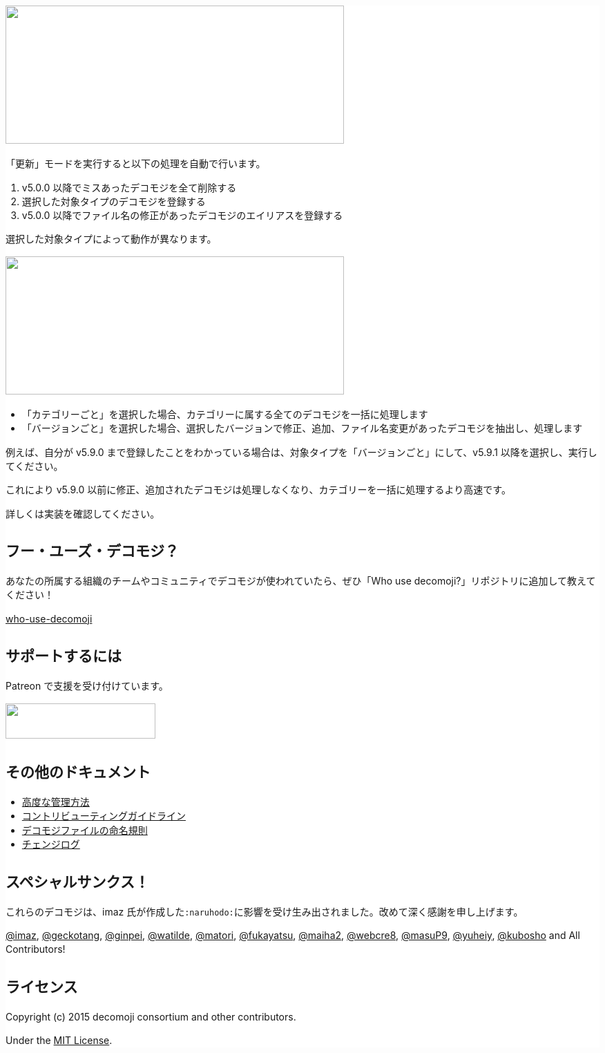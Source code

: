 <img src="docs/images/ss_update.png" width="490" height="200" loading="lazy">

「更新」モードを実行すると以下の処理を自動で行います。

1. v5.0.0 以降でミスあったデコモジを全て削除する
2. 選択した対象タイプのデコモジを登録する
3. v5.0.0 以降でファイル名の修正があったデコモジのエイリアスを登録する

選択した対象タイプによって動作が異なります。

<img src="docs/images/ss_term.png" width="490" height="200" loading="lazy">

- 「カテゴリーごと」を選択した場合、カテゴリーに属する全てのデコモジを一括に処理します
- 「バージョンごと」を選択した場合、選択したバージョンで修正、追加、ファイル名変更があったデコモジを抽出し、処理します

例えば、自分が v5.9.0 まで登録したことをわかっている場合は、対象タイプを「バージョンごと」にして、v5.9.1 以降を選択し、実行してください。

これにより v5.9.0 以前に修正、追加されたデコモジは処理しなくなり、カテゴリーを一括に処理するより高速です。

詳しくは実装を確認してください。

## フー・ユーズ・デコモジ？

あなたの所属する組織のチームやコミュニティでデコモジが使われていたら、ぜひ「Who use decomoji?」リポジトリに追加して教えてください！

[who-use-decomoji](https://github.com/decomoji/who-use-decomoji)

## サポートするには

Patreon で支援を受け付けています。

<a href="https://www.patreon.com/bePatron?u=486549"><img src="docs/images/banner_patreon.png" width="217" height="51"></a>

## その他のドキュメント

- [高度な管理方法](docs/ADVANCED.md)
- [コントリビューティングガイドライン](docs/CONTRIBUTING.md)
- [デコモジファイルの命名規則](docs/NOTATIONS.md)
- [チェンジログ](docs/CHANGES.md)

## スペシャルサンクス！

これらのデコモジは、imaz 氏が作成した`:naruhodo:`に影響を受け生み出されました。改めて深く感謝を申し上げます。

[@imaz](https://github.com/imaz/), [@geckotang](https://github.com/geckotang/), [@ginpei](https://github.com/ginpei/), [@watilde](https://github.com/watilde/), [@matori](https://github.com/matori/), [@fukayatsu](https://github.com/fukayatsu/), [@maiha2](https://github.com/maiha2/), [@webcre8](https://github.com/webcre8/), [@masuP9](https://github.com/masuP9/), [@yuheiy](https://github.com/yuheiy), [@kubosho](https://github.com/kubosho) and All Contributors!

## ライセンス

Copyright (c) 2015 decomoji consortium and other contributors.

Under the [MIT License](LICENSE).
